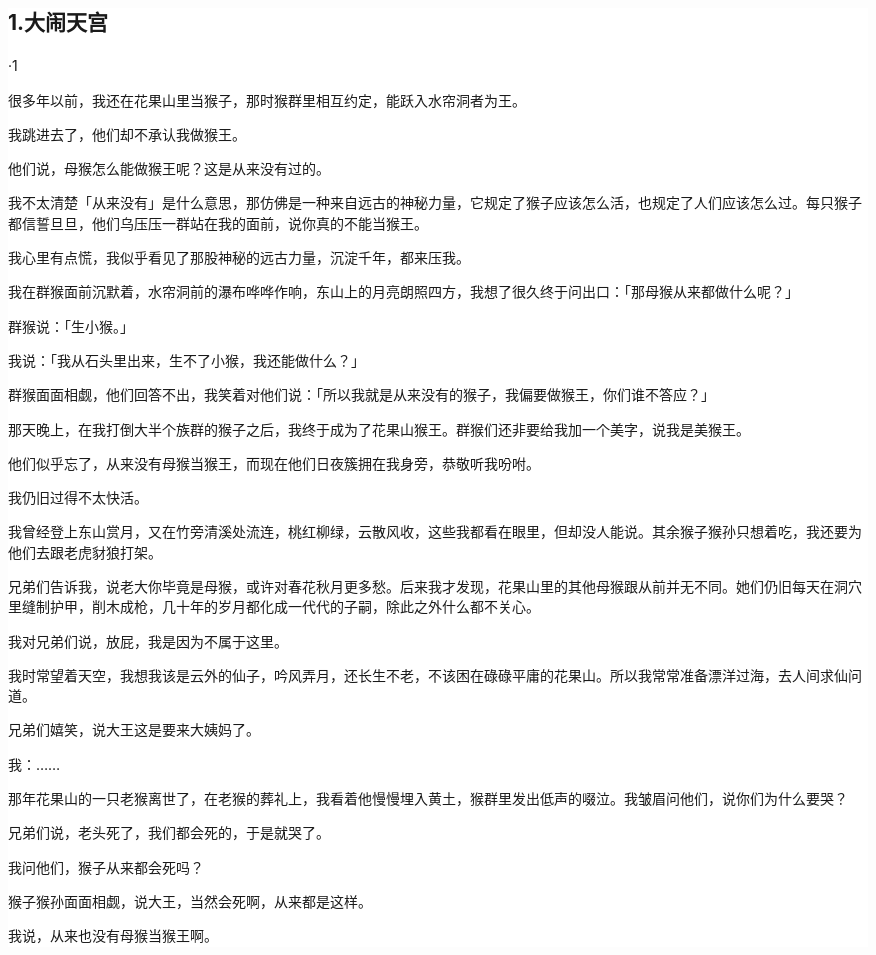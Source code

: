 ## 1.大闹天宫
·1


很多年以前，我还在花果山里当猴子，那时猴群里相互约定，能跃入水帘洞者为王。


我跳进去了，他们却不承认我做猴王。


他们说，母猴怎么能做猴王呢？这是从来没有过的。


我不太清楚「从来没有」是什么意思，那仿佛是一种来自远古的神秘力量，它规定了猴子应该怎么活，也规定了人们应该怎么过。每只猴子都信誓旦旦，他们乌压压一群站在我的面前，说你真的不能当猴王。


我心里有点慌，我似乎看见了那股神秘的远古力量，沉淀千年，都来压我。


我在群猴面前沉默着，水帘洞前的瀑布哗哗作响，东山上的月亮朗照四方，我想了很久终于问出口：「那母猴从来都做什么呢？」


群猴说：「生小猴。」


我说：「我从石头里出来，生不了小猴，我还能做什么？」


群猴面面相觑，他们回答不出，我笑着对他们说：「所以我就是从来没有的猴子，我偏要做猴王，你们谁不答应？」


那天晚上，在我打倒大半个族群的猴子之后，我终于成为了花果山猴王。群猴们还非要给我加一个美字，说我是美猴王。


他们似乎忘了，从来没有母猴当猴王，而现在他们日夜簇拥在我身旁，恭敬听我吩咐。


我仍旧过得不太快活。


我曾经登上东山赏月，又在竹旁清溪处流连，桃红柳绿，云散风收，这些我都看在眼里，但却没人能说。其余猴子猴孙只想着吃，我还要为他们去跟老虎豺狼打架。


兄弟们告诉我，说老大你毕竟是母猴，或许对春花秋月更多愁。后来我才发现，花果山里的其他母猴跟从前并无不同。她们仍旧每天在洞穴里缝制护甲，削木成枪，几十年的岁月都化成一代代的子嗣，除此之外什么都不关心。


我对兄弟们说，放屁，我是因为不属于这里。


我时常望着天空，我想我该是云外的仙子，吟风弄月，还长生不老，不该困在碌碌平庸的花果山。所以我常常准备漂洋过海，去人间求仙问道。


兄弟们嬉笑，说大王这是要来大姨妈了。


我：……


那年花果山的一只老猴离世了，在老猴的葬礼上，我看着他慢慢埋入黄土，猴群里发出低声的啜泣。我皱眉问他们，说你们为什么要哭？


兄弟们说，老头死了，我们都会死的，于是就哭了。


我问他们，猴子从来都会死吗？


猴子猴孙面面相觑，说大王，当然会死啊，从来都是这样。


我说，从来也没有母猴当猴王啊。

